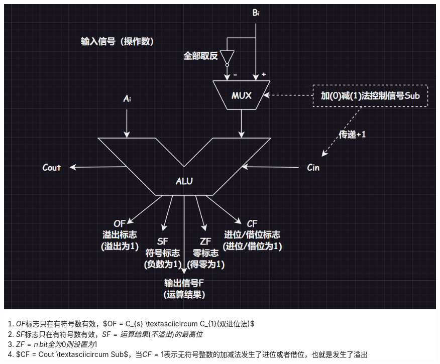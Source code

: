 ![image-20231031092310100](./assets/image-20231031092310100.png)

1.   $OF$标志只在有符号数有效，$OF = C_{s} \textasciicircum C_{1}(双进位法)$
2.   $SF$标志只在有符号数有效，$SF = 运算结果(不溢出)的最高位$
3.   $ZF = n\,bit全为0则设置为1$
4.   $CF = Cout \textasciicircum Sub$，当$CF = 1$表示无符号整数的加减法发生了进位或者借位，也就是发生了溢出

